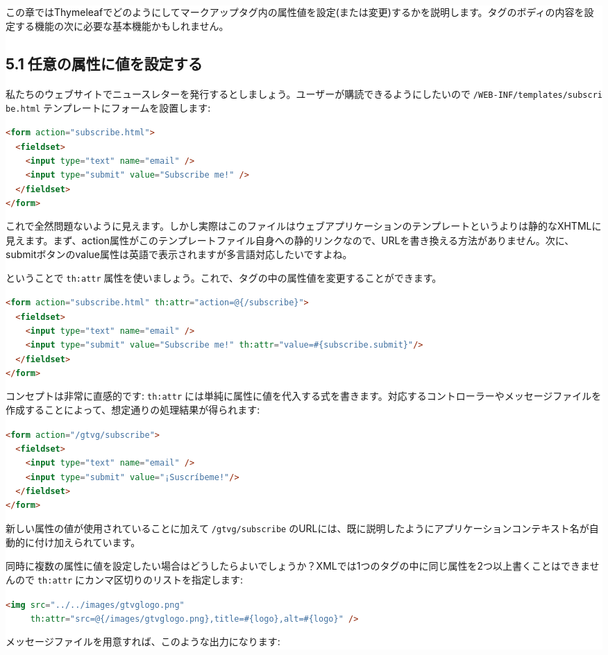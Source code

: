 
この章ではThymeleafでどのようにしてマークアップタグ内の属性値を設定(または変更)するかを説明します。タグのボディの内容を設定する機能の次に必要な基本機能かもしれません。


5.1 任意の属性に値を設定する
--------------------------------------


私たちのウェブサイトでニュースレターを発行するとしましょう。ユーザーが購読できるようにしたいので `/WEB-INF/templates/subscribe.html` テンプレートにフォームを設置します:

```html
<form action="subscribe.html">
  <fieldset>
    <input type="text" name="email" />
    <input type="submit" value="Subscribe me!" />
  </fieldset>
</form>
```


これで全然問題ないように見えます。しかし実際はこのファイルはウェブアプリケーションのテンプレートというよりは静的なXHTMLに見えます。まず、action属性がこのテンプレートファイル自身への静的リンクなので、URLを書き換える方法がありません。次に、submitボタンのvalue属性は英語で表示されますが多言語対応したいですよね。


ということで `th:attr` 属性を使いましょう。これで、タグの中の属性値を変更することができます。

```html
<form action="subscribe.html" th:attr="action=@{/subscribe}">
  <fieldset>
    <input type="text" name="email" />
    <input type="submit" value="Subscribe me!" th:attr="value=#{subscribe.submit}"/>
  </fieldset>
</form>
```


コンセプトは非常に直感的です: `th:attr` には単純に属性に値を代入する式を書きます。対応するコントローラーやメッセージファイルを作成することによって、想定通りの処理結果が得られます:

```html
<form action="/gtvg/subscribe">
  <fieldset>
    <input type="text" name="email" />
    <input type="submit" value="¡Suscríbeme!"/>
  </fieldset>
</form>
```


新しい属性の値が使用されていることに加えて `/gtvg/subscribe` のURLには、既に説明したようにアプリケーションコンテキスト名が自動的に付け加えられています。


同時に複数の属性に値を設定したい場合はどうしたらよいでしょうか？XMLでは1つのタグの中に同じ属性を2つ以上書くことはできませんので `th:attr` にカンマ区切りのリストを指定します:

```html
<img src="../../images/gtvglogo.png" 
     th:attr="src=@{/images/gtvglogo.png},title=#{logo},alt=#{logo}" />
```


メッセージファイルを用意すれば、このような出力になります:
